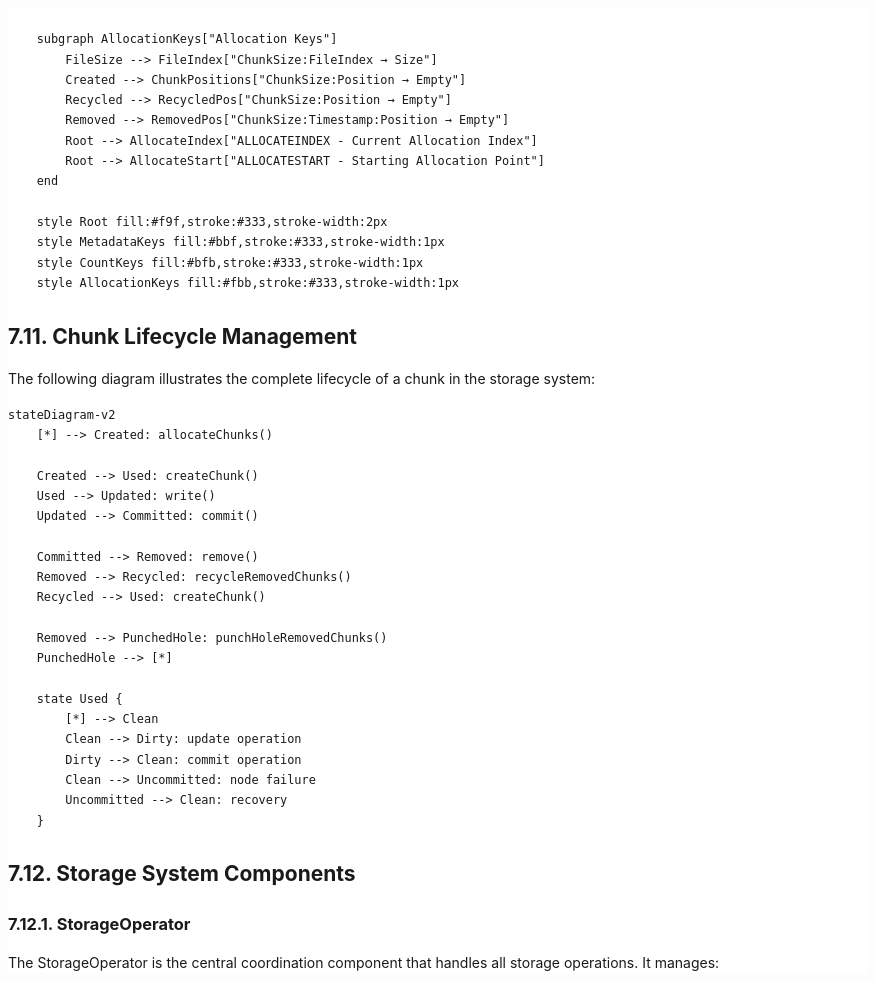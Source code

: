 ```mermaid

    subgraph AllocationKeys["Allocation Keys"]
        FileSize --> FileIndex["ChunkSize:FileIndex → Size"]
        Created --> ChunkPositions["ChunkSize:Position → Empty"]
        Recycled --> RecycledPos["ChunkSize:Position → Empty"]
        Removed --> RemovedPos["ChunkSize:Timestamp:Position → Empty"]
        Root --> AllocateIndex["ALLOCATEINDEX - Current Allocation Index"]
        Root --> AllocateStart["ALLOCATESTART - Starting Allocation Point"]
    end

    style Root fill:#f9f,stroke:#333,stroke-width:2px
    style MetadataKeys fill:#bbf,stroke:#333,stroke-width:1px
    style CountKeys fill:#bfb,stroke:#333,stroke-width:1px
    style AllocationKeys fill:#fbb,stroke:#333,stroke-width:1px
```

## 7.11. Chunk Lifecycle Management

The following diagram illustrates the complete lifecycle of a chunk in the storage system:

```mermaid
stateDiagram-v2
    [*] --> Created: allocateChunks()

    Created --> Used: createChunk()
    Used --> Updated: write()
    Updated --> Committed: commit()

    Committed --> Removed: remove()
    Removed --> Recycled: recycleRemovedChunks()
    Recycled --> Used: createChunk()

    Removed --> PunchedHole: punchHoleRemovedChunks()
    PunchedHole --> [*]

    state Used {
        [*] --> Clean
        Clean --> Dirty: update operation
        Dirty --> Clean: commit operation
        Clean --> Uncommitted: node failure
        Uncommitted --> Clean: recovery
    }
```

## 7.12. Storage System Components

### 7.12.1. StorageOperator

The StorageOperator is the central coordination component that handles all storage operations. It manages:
